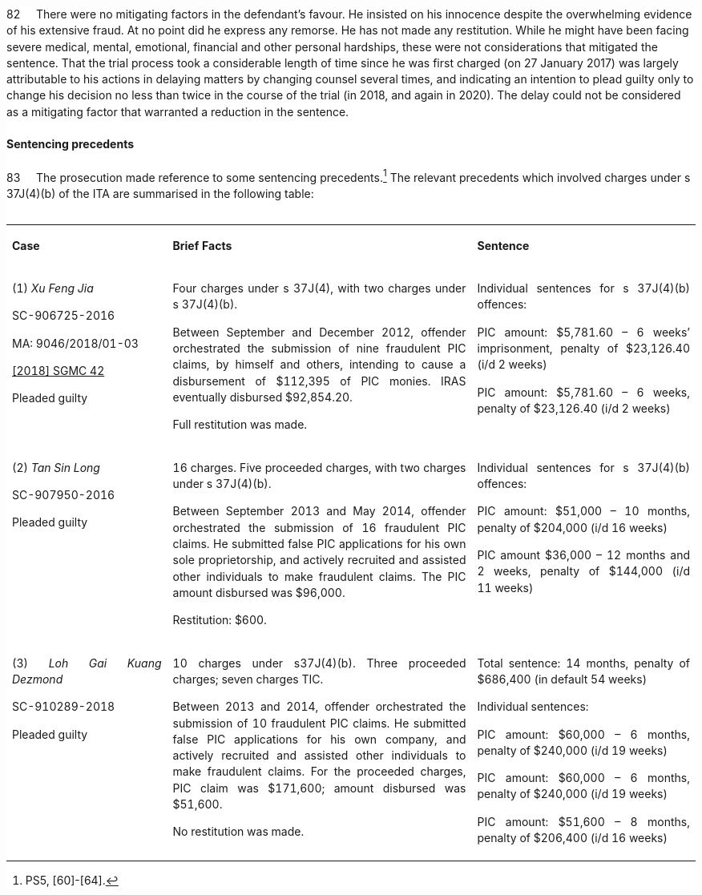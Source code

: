 82     There were no mitigating factors in the defendant’s favour. He insisted on his innocence despite the overwhelming evidence of his extensive fraud. At no point did he express any remorse. He has not made any restitution. While he might have been facing severe medical, mental, emotional, financial and other personal hardships, these were not considerations that mitigated the sentence. That the trial process took a considerable length of time since he was first charged (on 27 January 2017) was largely attributable to his actions in delaying matters by changing counsel several times, and indicating an intention to plead guilty only to change his decision no less than twice in the course of the trial (in 2018, and again in 2020). The delay could not be considered as a mitigating factor that warranted a reduction in the sentence.

#### Sentencing precedents

83     The prosecution made reference to some sentencing precedents.[^82] The relevant precedents which involved charges under s 37J(4)(b) of the ITA are summarised in the following table:

<table align="left" cellpadding="0" cellspacing="0" class="Judg-2-tblr" frame="all" pgwide="1"><colgroup><col width="23.32%"> <col width="44.18%"> <col width="32.5%"> </colgroup><tbody><tr><td align="left" class="br" rowspan="1" valign="top"><p align="justify" class="Table-Para-1"><b>Case</b></p></td><td align="left" class="br" rowspan="1" valign="top"><p align="justify" class="Table-Para-1"><b>Brief Facts</b></p></td><td align="left" class="b" rowspan="1" valign="top"><p align="justify" class="Table-Para-1"><b>Sentence</b></p></td></tr><tr><td align="left" class="br" rowspan="1" valign="top"><p align="justify" class="Table-Para-1">(1) <em>Xu Feng Jia</em></p><p align="justify" class="Table-Para-1">SC-906725-2016</p><p align="justify" class="Table-Para-1">MA:&nbsp;9046/2018/01-03</p><p align="justify" class="Table-Para-1"><a class="pagecontent" href="javascript:viewPageContent('/Judgment/21955-SSP.xml')">[2018] SGMC 42</a></p><p align="justify" class="Table-Para-1">Pleaded guilty</p></td><td align="left" class="br" rowspan="1" valign="top"><p align="justify" class="Table-Para-1">Four charges under s&nbsp;37J(4), with two charges under s&nbsp;37J(4)(b).</p><p align="justify" class="Table-Para-1">Between September and December 2012, offender orchestrated the submission of nine fraudulent PIC claims, by himself and others, intending to cause a disbursement of $112,395 of PIC monies. IRAS eventually disbursed $92,854.20.</p><p align="justify" class="Table-Para-1">Full restitution was made.</p></td><td align="left" class="b" rowspan="1" valign="top"><p align="justify" class="Table-Para-1">Individual sentences for s 37J(4)(b) offences:</p><p align="justify" class="Table-Para-1">PIC amount: $5,781.60 – 6&nbsp;weeks’ imprisonment, penalty of $23,126.40 (i/d&nbsp;2&nbsp;weeks)</p><p align="justify" class="Table-Para-1">PIC amount: $5,781.60 – 6&nbsp;weeks, penalty of $23,126.40 (i/d&nbsp;2&nbsp;weeks)</p></td></tr><tr><td align="left" class="br" rowspan="1" valign="top"><p align="justify" class="Table-Para-1">(2) <em>Tan Sin Long</em></p><p align="justify" class="Table-Para-1">SC-907950-2016</p><p align="justify" class="Table-Para-1">Pleaded guilty</p></td><td align="left" class="br" rowspan="1" valign="top"><p align="justify" class="Table-Para-1">16 charges. Five proceeded charges, with two charges under s&nbsp;37J(4)(b).</p><p align="justify" class="Table-Para-1">Between September 2013 and May 2014, offender orchestrated the submission of 16 fraudulent PIC claims. He submitted false PIC applications for his own sole proprietorship, and actively recruited and assisted other individuals to make fraudulent claims. The PIC amount disbursed was $96,000.</p><p align="justify" class="Table-Para-1">Restitution: $600.</p></td><td align="left" class="b" rowspan="1" valign="top"><p align="justify" class="Table-Para-1">Individual sentences for s 37J(4)(b) offences:</p><p align="justify" class="Table-Para-1">PIC amount: $51,000 – 10&nbsp;months, penalty of $204,000 (i/d&nbsp;16&nbsp;weeks)</p><p align="justify" class="Table-Para-1">PIC amount $36,000 – 12&nbsp;months and 2&nbsp;weeks, penalty of $144,000 (i/d 11&nbsp;weeks)</p></td></tr><tr><td align="left" class="r" rowspan="1" valign="top"><p align="justify" class="Table-Para-1">(3) <em>Loh Gai Kuang Dezmond</em></p><p align="justify" class="Table-Para-1">SC-910289-2018</p><p align="justify" class="Table-Para-1">Pleaded guilty</p></td><td align="left" class="r" rowspan="1" valign="top"><p align="justify" class="Table-Para-1">10 charges under s37J(4)(b). Three&nbsp;proceeded charges; seven&nbsp;charges TIC.</p><p align="justify" class="Table-Para-1">Between 2013 and 2014, offender orchestrated the submission of 10&nbsp;fraudulent PIC claims. He submitted false PIC applications for his own company, and actively recruited and assisted other individuals to make fraudulent claims. For the proceeded charges, PIC claim was $171,600; amount disbursed was $51,600.</p><p align="justify" class="Table-Para-1">No restitution was made.</p></td><td align="left" class="" rowspan="1" valign="top"><p align="justify" class="Table-Para-1">Total sentence: 14&nbsp;months, penalty of $686,400 (in default 54 weeks)</p><p align="justify" class="Table-Para-1">Individual sentences:</p><p align="justify" class="Table-Para-1">PIC amount: $60,000 – 6&nbsp;months, penalty of $240,000 (i/d 19&nbsp;weeks)</p><p align="justify" class="Table-Para-1">PIC amount: $60,000 – 6&nbsp;months, penalty of $240,000 (i/d 19&nbsp;weeks)</p><p align="justify" class="Table-Para-1">PIC amount: $51,600 – 8&nbsp;months, penalty of $206,400 (i/d 16&nbsp;weeks)</p></td></tr></tbody></table>


[^1]: Transcript, 26 March 2018, 6/16–8/2 \[p 6 line 16 – p 8 line 2\].
[^2]: Exh P1, pp 10-12.
[^3]: Exh P1, pp 177-179, 168-176.
[^4]: Exh P1, pp 7-9.
[^5]: Exh P1, p 11.
[^6]: Transcript, 26 March 2018, 45/4-17, 46/7-13, 56/3-28.
[^7]: Transcript, 26 March 2018, 46/23–47/12, 52/12-29, 54/2-13, 63/24-29.
[^8]: Exh P1, p 7.
[^9]: Transcript, 27 March 2018, 45/10–46/26.
[^10]: Transcript, 27 March 2018, 56/26–57/8.
[^11]: Transcript, 27 March 2018, 76/12-15, 29-32, 79/1-7.
[^12]: Transcript, 26 March 2018, 51/2-12, 53/32–54/7, 55/1-12.
[^13]: Exh P1, p 18 (letter from IRAS dated 17 June 2014).
[^14]: Exh P1, pp 19-21.
[^15]: Exh P1, p 25.
[^16]: Exh P1, pp 26-28.
[^17]: Transcript, 26 March 2018, 57/31–59/27; 27 March 2018, 33/3–34/4.
[^18]: Exh P1, pp 29-35.
[^19]: Exh P1, p 43.
[^20]: Transcript, 26 March 2018, 58/16-18, 59/26–60/6, 60/23-25, 62/1-14.
[^21]: Exh P1, pp 49-51.
[^22]: Transcript, 27 March 2018, 90/1–91/9.
[^23]: Exh P1, pp 46-48.
[^24]: Transcript, 27 March 2018, 91/10–92/31, 93/21-26, 97/12–98/8, 98/30–99/10.
[^25]: Exh P1, p 49.
[^26]: Transcript, 27 March 2018, 61/6-8.
[^27]: Transcript, 28 March 2018, 54/11-21.
[^28]: Transcript, 27 March 2018, 93/1-13, 94/4-15.
[^29]: Exh P1, p 52 (letter from IRAS dated 17 June 2014).
[^30]: Exh P1, pp 54-56.
[^31]: Transcript, 27 March 2018, 94/16–97/6, 98/9-25.
[^32]: Exh P1, pp 66-68.
[^33]: Transcript, 27 March 2018, 99/19–100/12.
[^34]: Exh P1, pp 103-104 (ACRA Business Profile of EE).
[^35]: Exh P1, pp 105-108.
[^36]: Transcript, 28 March 2018, 70/1-13.
[^37]: Transcript, 28 March 2018, 71/11–72/28, 74/8-25, 75/29–77/6.
[^38]: Exh P1, p 105.
[^39]: Transcript, 28 March 2018, 71/11-73/8.
[^40]: Transcript, 28 March 2018, 73/9–74/19, 80/3-23.
[^41]: Exh P1, p 109 (letter from IRAS dated 10 June 2014).
[^42]: Exh P1, pp 112-113.
[^43]: Transcript, 28 March 2018, 77/28–78/23, 79/7-26, 80/24-27.
[^44]: Exh P1, pp 133-139.
[^45]: Exh P1, p 132.
[^46]: Transcript, 28 March 2018, 84/19–85/17.
[^47]: Exh P1, pp 8 (MMEM), 50 (SEM), 106 (EE).
[^48]: Exh P1, pp 13-16 (MMEM), 57, 63-65 (SEM), 108, 114-116 (EE).
[^49]: Transcript, 26 March 2018, 49/3-17, 51/2-12 (MMEM); 27 March 2018, 93/27–94/3 (SEM); 28 March 2018, 76/25–77/3 (EE).
[^50]: Exh P1, pp 142-147, with the appendices at pp 148-199.
[^51]: Exh P1, pp 168-176, esp p 173.
[^52]: Transcript, 26 March 2018, 43/7-16 (evidence of IO Kong).
[^53]: Exh P1, pp 79-85, esp p 80.
[^54]: Transcript, 10 May 2018, 44/2-12, 57/4-7, 69/1-9.
[^55]: Transcript, 10 May 2018, 111/30–112/3, 119/26-31.
[^56]: Transcript, 10 May 2018, 92/2-26 (MMEM); 7 October 2019, 19/27–20/8 (SEM), 24/13-22 (EE).
[^57]: Transcript, 10 May 2018, 62/28–63/32, 111/30–112/3; 4 October 2019, 28/12-28.
[^58]: Transcript, 27 March 2018, 24/14-16 (Mahendran); 28 March 2018, 19/5-8, 44/30-32 (Shanthi), 76/22-24, 98/10-21 (Crystal).
[^59]: Transcript, 10 May 2018, 88/23-30, 100/25-30; 4 October 2019, 29/22–30/29; 7 October 2019, 18/8-32, 23/10–24/11, 25/29-32.
[^60]: _Mages_: Transcript, 20 January 2020, pp 1-20 (EIC). _Shamani_: Transcript, 20 January 2020, pp 67-83 (EIC). _Sahtyah_: Transcript, 21 January 2020, pp 5-29 (EIC).
[^61]: Transcript, 9 October 2019, 48/27–49/28. Exh D3, p 108.
[^62]: Exh P1, p 17 (MMEM), pp 58-62 (SEM), p 117 (EE); Exh P2 (SEM).
[^63]: For example, _Mariana_ (PW5): Transcript, 27 March 2018, 62/4–63/11, 66/9-24. _Shanthi_: Transcript, 28 March 2018, 28/25–31/6.
[^64]: Exh D3, pp 20-39, 41-57. Transcript, 10 May 2018, 35/11–36/14, 37/28–39/10.
[^65]: Transcript, 7 October 2019, 39/1–43/16.
[^66]: Exh D3, pp 60, 63, 66.
[^67]: Transcript, 10 May 2018, 114/22-24. Exh D3, p 61 (MMEM), p 64 (SEM), p 67 (EE).
[^68]: Transcript, 22 January 2020, 38/28–40/28.
[^69]: _Alfaseeh_: Transcript, 22 January 2020, 26/1-7, 30/26–31/31. _Suresh_: Transcript, 22 January 2020, 93/8–94/11.
[^70]: Exh P10, p 9.
[^71]: Exh P7, \[6\].
[^72]: Exh P7, \[4\]-\[5\].
[^73]: Transcript, 20 January 2020, 18/8-30, 35/16-21.
[^74]: Transcript, 20 January 2020, 35/23-25.
[^75]: Exh P11. Transcript, 20 January 2020, 37/15–38/30.
[^76]: Transcript, 20 January 2020, 104/13–105/13.
[^77]: Exh P9, \[11\]-\[12\].
[^78]: Prosecution’s Sentencing Submissions (PS5).
[^79]: PS5, \[11\]-\[13\].
[^80]: Plea-in-Mitigation dated 24 March 2021 (DS4).
[^81]: Transcript, 4 October 2019, 27/5-23. Closing Submissions of the Defendant dated 12 March 2020 (DS2), pp 12-16; Defendant’s Reply to Closing Submissions of PP (DS3), pp 7-8; Plea-in-Mitigation of the Defendant (DS4), p 6.
[^82]: PS5, \[60\]-\[64\].